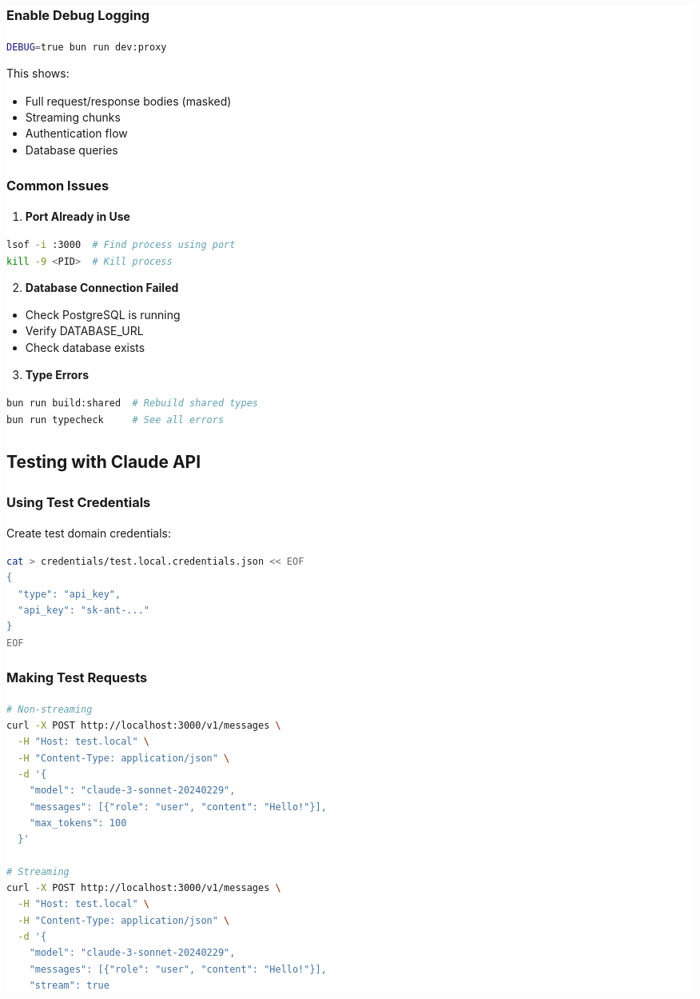 ### Enable Debug Logging

```bash
DEBUG=true bun run dev:proxy
```

This shows:
- Full request/response bodies (masked)
- Streaming chunks
- Authentication flow
- Database queries

### Common Issues

1. **Port Already in Use**
```bash
lsof -i :3000  # Find process using port
kill -9 <PID>  # Kill process
```

2. **Database Connection Failed**
- Check PostgreSQL is running
- Verify DATABASE_URL
- Check database exists

3. **Type Errors**
```bash
bun run build:shared  # Rebuild shared types
bun run typecheck     # See all errors
```

## Testing with Claude API

### Using Test Credentials

Create test domain credentials:

```bash
cat > credentials/test.local.credentials.json << EOF
{
  "type": "api_key",
  "api_key": "sk-ant-..."
}
EOF
```

### Making Test Requests

```bash
# Non-streaming
curl -X POST http://localhost:3000/v1/messages \
  -H "Host: test.local" \
  -H "Content-Type: application/json" \
  -d '{
    "model": "claude-3-sonnet-20240229",
    "messages": [{"role": "user", "content": "Hello!"}],
    "max_tokens": 100
  }'

# Streaming
curl -X POST http://localhost:3000/v1/messages \
  -H "Host: test.local" \
  -H "Content-Type: application/json" \
  -d '{
    "model": "claude-3-sonnet-20240229",
    "messages": [{"role": "user", "content": "Hello!"}],
    "stream": true
```